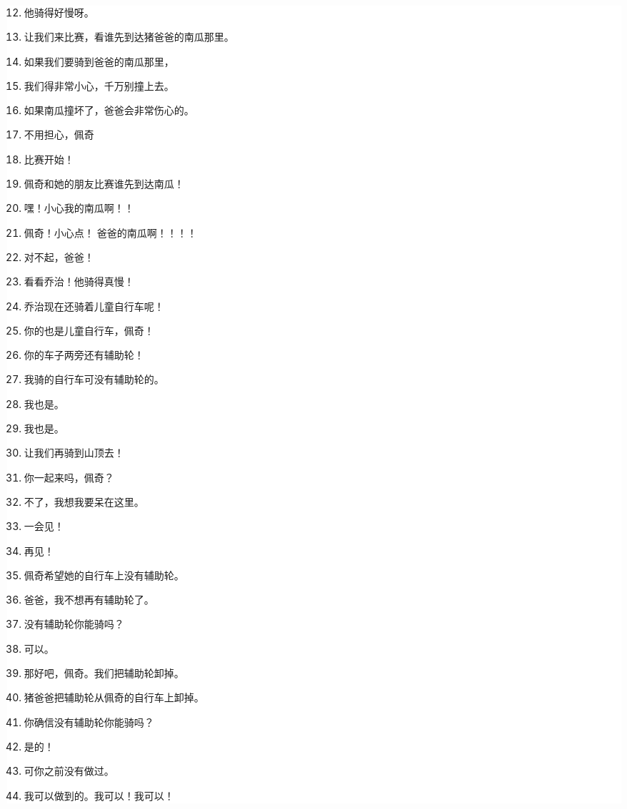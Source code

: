  12. 他骑得好慢呀。

 13. 让我们来比赛，看谁先到达猪爸爸的南瓜那里。

 14. 如果我们要骑到爸爸的南瓜那里，

 15. 我们得非常小心，千万别撞上去。

 16. 如果南瓜撞坏了，爸爸会非常伤心的。

 17. 不用担心，佩奇

 18. 比赛开始！

 19. 佩奇和她的朋友比赛谁先到达南瓜！

 20. 嘿！小心我的南瓜啊！！

 21. 佩奇！小心点！ 爸爸的南瓜啊！！！！

 22. 对不起，爸爸！

 23. 看看乔治！他骑得真慢！

 24. 乔治现在还骑着儿童自行车呢！

 25. 你的也是儿童自行车，佩奇！

 26. 你的车子两旁还有辅助轮！

 27. 我骑的自行车可没有辅助轮的。

 28. 我也是。

 29. 我也是。

 30. 让我们再骑到山顶去！

 31. 你一起来吗，佩奇？

 32. 不了，我想我要呆在这里。

 33. 一会见！

 34. 再见！

 35. 佩奇希望她的自行车上没有辅助轮。

 36. 爸爸，我不想再有辅助轮了。

 37. 没有辅助轮你能骑吗？

 38. 可以。

 39. 那好吧，佩奇。我们把辅助轮卸掉。

 40. 猪爸爸把辅助轮从佩奇的自行车上卸掉。

 41. 你确信没有辅助轮你能骑吗？

 42. 是的！

 43. 可你之前没有做过。

 44. 我可以做到的。我可以！我可以！
